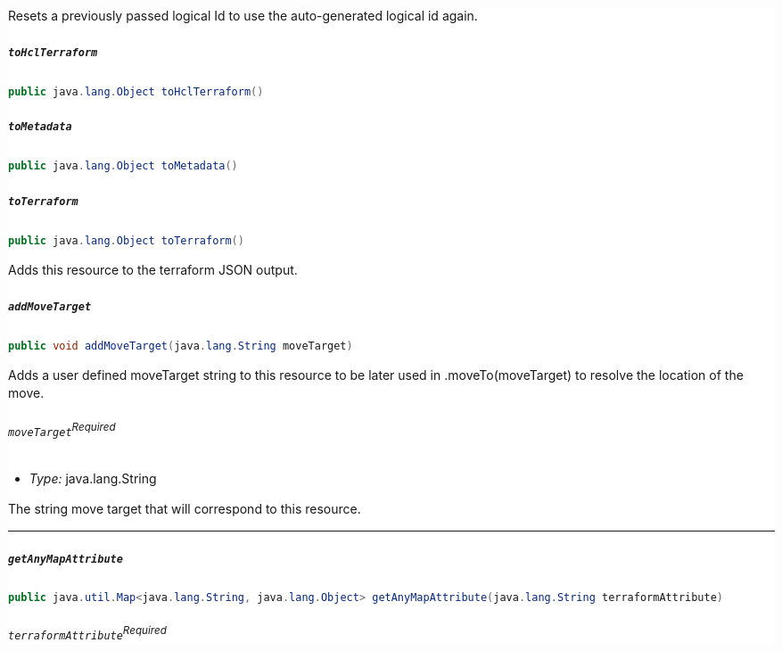 Resets a previously passed logical Id to use the auto-generated logical id again.

##### `toHclTerraform` <a name="toHclTerraform" id="@cdktf/provider-datadog.appBuilderApp.AppBuilderApp.toHclTerraform"></a>

```java
public java.lang.Object toHclTerraform()
```

##### `toMetadata` <a name="toMetadata" id="@cdktf/provider-datadog.appBuilderApp.AppBuilderApp.toMetadata"></a>

```java
public java.lang.Object toMetadata()
```

##### `toTerraform` <a name="toTerraform" id="@cdktf/provider-datadog.appBuilderApp.AppBuilderApp.toTerraform"></a>

```java
public java.lang.Object toTerraform()
```

Adds this resource to the terraform JSON output.

##### `addMoveTarget` <a name="addMoveTarget" id="@cdktf/provider-datadog.appBuilderApp.AppBuilderApp.addMoveTarget"></a>

```java
public void addMoveTarget(java.lang.String moveTarget)
```

Adds a user defined moveTarget string to this resource to be later used in .moveTo(moveTarget) to resolve the location of the move.

###### `moveTarget`<sup>Required</sup> <a name="moveTarget" id="@cdktf/provider-datadog.appBuilderApp.AppBuilderApp.addMoveTarget.parameter.moveTarget"></a>

- *Type:* java.lang.String

The string move target that will correspond to this resource.

---

##### `getAnyMapAttribute` <a name="getAnyMapAttribute" id="@cdktf/provider-datadog.appBuilderApp.AppBuilderApp.getAnyMapAttribute"></a>

```java
public java.util.Map<java.lang.String, java.lang.Object> getAnyMapAttribute(java.lang.String terraformAttribute)
```

###### `terraformAttribute`<sup>Required</sup> <a name="terraformAttribute" id="@cdktf/provider-datadog.appBuilderApp.AppBuilderApp.getAnyMapAttribute.parameter.terraformAttribute"></a>

